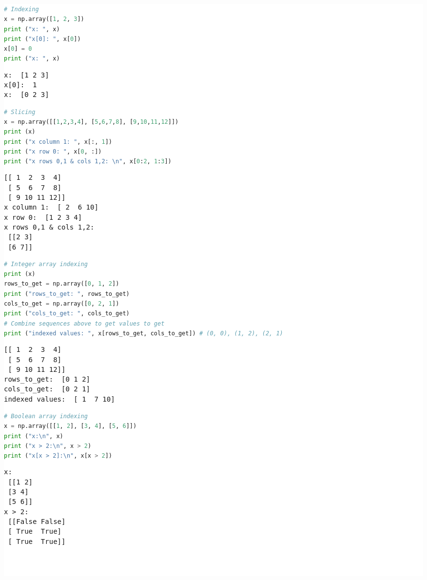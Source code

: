 ```python linenums="1"
# Indexing
x = np.array([1, 2, 3])
print ("x: ", x)
print ("x[0]: ", x[0])
x[0] = 0
print ("x: ", x)
```
<pre class="output">
x:  [1 2 3]
x[0]:  1
x:  [0 2 3]
</pre>
```python linenums="1"
# Slicing
x = np.array([[1,2,3,4], [5,6,7,8], [9,10,11,12]])
print (x)
print ("x column 1: ", x[:, 1])
print ("x row 0: ", x[0, :])
print ("x rows 0,1 & cols 1,2: \n", x[0:2, 1:3])
```
<pre class="output">
[[ 1  2  3  4]
 [ 5  6  7  8]
 [ 9 10 11 12]]
x column 1:  [ 2  6 10]
x row 0:  [1 2 3 4]
x rows 0,1 & cols 1,2:
 [[2 3]
 [6 7]]
</pre>
```python linenums="1"
# Integer array indexing
print (x)
rows_to_get = np.array([0, 1, 2])
print ("rows_to_get: ", rows_to_get)
cols_to_get = np.array([0, 2, 1])
print ("cols_to_get: ", cols_to_get)
# Combine sequences above to get values to get
print ("indexed values: ", x[rows_to_get, cols_to_get]) # (0, 0), (1, 2), (2, 1)
```
<pre class="output">
[[ 1  2  3  4]
 [ 5  6  7  8]
 [ 9 10 11 12]]
rows_to_get:  [0 1 2]
cols_to_get:  [0 2 1]
indexed values:  [ 1  7 10]
</pre>
```python linenums="1"
# Boolean array indexing
x = np.array([[1, 2], [3, 4], [5, 6]])
print ("x:\n", x)
print ("x > 2:\n", x > 2)
print ("x[x > 2]:\n", x[x > 2])
```
<pre class="output">
x:
 [[1 2]
 [3 4]
 [5 6]]
x > 2:
 [[False False]
 [ True  True]
 [ True  True]]